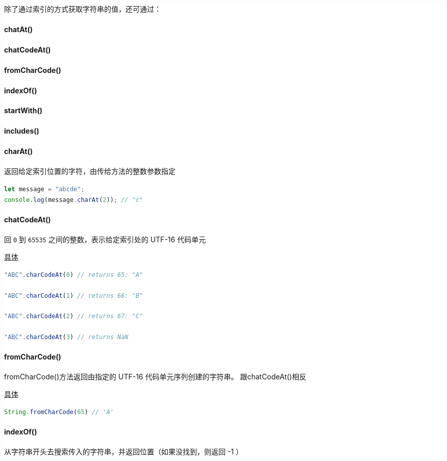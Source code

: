 除了通过索引的方式获取字符串的值，还可通过：

#### chatAt()

#### chatCodeAt()

#### fromCharCode()

#### indexOf()

#### startWith()

#### includes()



#### charAt()
返回给定索引位置的字符，由传给方法的整数参数指定

```javascript
let message = "abcde";
console.log(message.charAt(2)); // "c"
```


#### chatCodeAt()

回 `0` 到 `65535` 之间的整数，表示给定索引处的 UTF-16 代码单元

[具体](https://developer.mozilla.org/zh-CN/docs/Web/JavaScript/Reference/Global_Objects/String/charCodeAt)

```js
"ABC".charCodeAt(0) // returns 65: "A"

"ABC".charCodeAt(1) // returns 66: "B"

"ABC".charCodeAt(2) // returns 67: "C"

"ABC".charCodeAt(3) // returns NaN	
```

#### fromCharCode()  

fromCharCode()方法返回由指定的 UTF-16 代码单元序列创建的字符串。  跟chatCodeAt()相反

[具体](https://developer.mozilla.org/zh-CN/docs/Web/JavaScript/Reference/Global_Objects/String/fromCharCode)

```js
String.fromCharCode(65) // 'A'
```



#### indexOf()

从字符串开头去搜索传入的字符串，并返回位置（如果没找到，则返回 -1 ）
